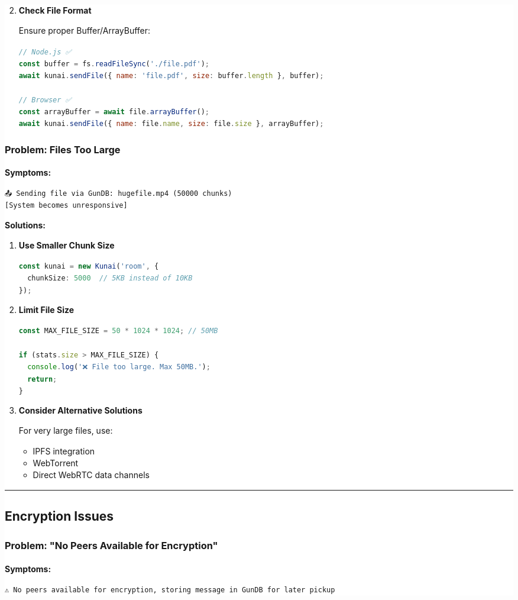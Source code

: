 2. **Check File Format**

   Ensure proper Buffer/ArrayBuffer:
   ```javascript
   // Node.js ✅
   const buffer = fs.readFileSync('./file.pdf');
   await kunai.sendFile({ name: 'file.pdf', size: buffer.length }, buffer);
   
   // Browser ✅
   const arrayBuffer = await file.arrayBuffer();
   await kunai.sendFile({ name: file.name, size: file.size }, arrayBuffer);
   ```

### Problem: Files Too Large

**Symptoms:**
```
📤 Sending file via GunDB: hugefile.mp4 (50000 chunks)
[System becomes unresponsive]
```

**Solutions:**

1. **Use Smaller Chunk Size**

   ```typescript
   const kunai = new Kunai('room', {
     chunkSize: 5000  // 5KB instead of 10KB
   });
   ```

2. **Limit File Size**

   ```javascript
   const MAX_FILE_SIZE = 50 * 1024 * 1024; // 50MB
   
   if (stats.size > MAX_FILE_SIZE) {
     console.log('❌ File too large. Max 50MB.');
     return;
   }
   ```

3. **Consider Alternative Solutions**

   For very large files, use:
   - IPFS integration
   - WebTorrent
   - Direct WebRTC data channels

---

## Encryption Issues

### Problem: "No Peers Available for Encryption"

**Symptoms:**
```
⚠️ No peers available for encryption, storing message in GunDB for later pickup
```
